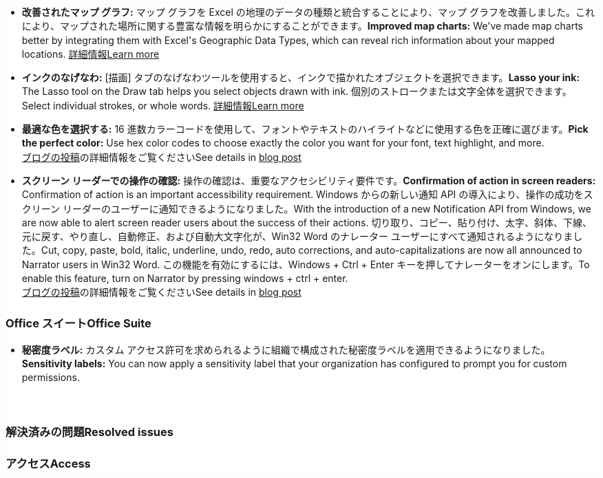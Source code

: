 - <span data-ttu-id="8e8f4-280">**改善されたマップ グラフ:** マップ グラフを Excel の地理のデータの種類と統合することにより、マップ グラフを改善しました。これにより、マップされた場所に関する豊富な情報を明らかにすることができます。</span><span class="sxs-lookup"><span data-stu-id="8e8f4-280">**Improved map charts:** We've made map charts better by integrating them with Excel's Geographic Data Types, which can reveal rich information about your mapped locations.</span></span> [<span data-ttu-id="8e8f4-281">詳細情報</span><span class="sxs-lookup"><span data-stu-id="8e8f4-281">Learn more</span></span>](https://support.office.com/article/f2cfed55-d622-42cd-8ec9-ec8a358b593b)

- <span data-ttu-id="8e8f4-282">**インクのなげなわ:** [描画] タブのなげなわツールを使用すると、インクで描かれたオブジェクトを選択できます。</span><span class="sxs-lookup"><span data-stu-id="8e8f4-282">**Lasso your ink:** The Lasso tool on the Draw tab helps you select objects drawn with ink.</span></span> <span data-ttu-id="8e8f4-283">個別のストロークまたは文字全体を選択できます。</span><span class="sxs-lookup"><span data-stu-id="8e8f4-283">Select individual strokes, or whole words.</span></span> [<span data-ttu-id="8e8f4-284">詳細情報</span><span class="sxs-lookup"><span data-stu-id="8e8f4-284">Learn more</span></span>](https://support.office.com/article/6d76c674-7f4b-414d-b67f-b3ffef6ccf53)

- <span data-ttu-id="8e8f4-285">**最適な色を選択する:** 16 進数カラーコードを使用して、フォントやテキストのハイライトなどに使用する色を正確に選びます。</span><span class="sxs-lookup"><span data-stu-id="8e8f4-285">**Pick the perfect color:** Use hex color codes to choose exactly the color you want for your font, text highlight, and more.</span></span><br /><span data-ttu-id="8e8f4-286">[ブログの投稿](https://blog-insider.office.com/2020/02/19/hex-color-values-in-color-picker/)の詳細情報をご覧ください</span><span class="sxs-lookup"><span data-stu-id="8e8f4-286">See details in [blog post](https://blog-insider.office.com/2020/02/19/hex-color-values-in-color-picker/)</span></span>

- <span data-ttu-id="8e8f4-287">**スクリーン リーダーでの操作の確認:** 操作の確認は、重要なアクセシビリティ要件です。</span><span class="sxs-lookup"><span data-stu-id="8e8f4-287">**Confirmation of action in screen readers:** Confirmation of action is an important accessibility requirement.</span></span> <span data-ttu-id="8e8f4-288">Windows からの新しい通知 API の導入により、操作の成功をスクリーン リーダーのユーザーに通知できるようになりました。</span><span class="sxs-lookup"><span data-stu-id="8e8f4-288">With the introduction of a new Notification API from Windows, we are now able to alert screen reader users about the success of their actions.</span></span> <span data-ttu-id="8e8f4-289">切り取り、コピー、貼り付け、太字、斜体、下線、元に戻す、やり直し、自動修正、および自動大文字化が、Win32 Word のナレーター ユーザーにすべて通知されるようになりました。</span><span class="sxs-lookup"><span data-stu-id="8e8f4-289">Cut, copy, paste, bold, italic, underline, undo, redo, auto corrections, and auto-capitalizations are now all announced to Narrator users in Win32 Word.</span></span> <span data-ttu-id="8e8f4-290">この機能を有効にするには、Windows + Ctrl + Enter キーを押してナレーターをオンにします。</span><span class="sxs-lookup"><span data-stu-id="8e8f4-290">To enable this feature, turn on Narrator by pressing windows + ctrl + enter.</span></span><br /><span data-ttu-id="8e8f4-291">[ブログの投稿](https://blog-insider.office.com/2020/06/05/confirmation-of-action-in-word-for-windows/)の詳細情報をご覧ください</span><span class="sxs-lookup"><span data-stu-id="8e8f4-291">See details in [blog post](https://blog-insider.office.com/2020/06/05/confirmation-of-action-in-word-for-windows/)</span></span>

### <a name="office-suite"></a><span data-ttu-id="8e8f4-292">Office スイート</span><span class="sxs-lookup"><span data-stu-id="8e8f4-292">Office Suite</span></span>

- <span data-ttu-id="8e8f4-293">**秘密度ラベル:** カスタム アクセス許可を求められるように組織で構成された秘密度ラベルを適用できるようになりました。</span><span class="sxs-lookup"><span data-stu-id="8e8f4-293">**Sensitivity labels:** You can now apply a sensitivity label that your organization has configured to prompt you for custom permissions.</span></span>


[//]: # (FEATUREDETAILS コンテンツを削除しないでください。終了)

<br/>

[//]: # (BUGDETAILS コンテンツを削除しないでください。開始)

### <a name="resolved-issues"></a><span data-ttu-id="8e8f4-296">解決済みの問題</span><span class="sxs-lookup"><span data-stu-id="8e8f4-296">Resolved issues</span></span>
### <a name="access"></a><span data-ttu-id="8e8f4-297">アクセス</span><span class="sxs-lookup"><span data-stu-id="8e8f4-297">Access</span></span>


[//]: # (BUGDETAILS コンテンツを削除しないでください。終了)
[//]: # (BUGDETAILS コンテンツ エンドを削除しないでください。終了)
[//]: # (BUGDETAILS コンテンツを削除しないでください。終了)
[//]: # (FEATUREDETAILS コンテンツを削除しないでください。開始)